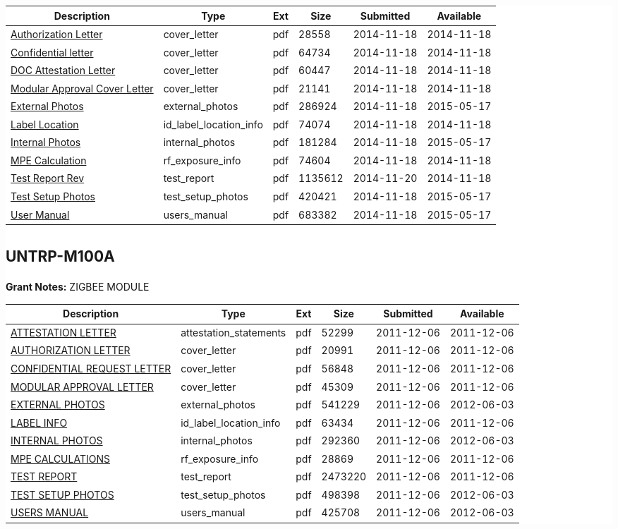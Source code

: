 | Description | Type | Ext | Size | Submitted | Available |
| ----------- | ---- | --- | ---- | --------- | --------- |
| [Authorization Letter](UNTLM2471-EM/dd4710ce2f36af10fb591c9a8d9504d8/2447990.pdf) | cover_letter | pdf | 28558 | 2014-11-18 | 2014-11-18 |
| [Confidential letter](UNTLM2471-EM/dd4710ce2f36af10fb591c9a8d9504d8/2447991.pdf) | cover_letter | pdf | 64734 | 2014-11-18 | 2014-11-18 |
| [DOC Attestation Letter](UNTLM2471-EM/dd4710ce2f36af10fb591c9a8d9504d8/2447992.pdf) | cover_letter | pdf | 60447 | 2014-11-18 | 2014-11-18 |
| [Modular Approval Cover Letter](UNTLM2471-EM/dd4710ce2f36af10fb591c9a8d9504d8/2447998.pdf) | cover_letter | pdf | 21141 | 2014-11-18 | 2014-11-18 |
| [External Photos](UNTLM2471-EM/dd4710ce2f36af10fb591c9a8d9504d8/2447986.pdf) | external_photos | pdf | 286924 | 2014-11-18 | 2015-05-17 |
| [Label Location](UNTLM2471-EM/dd4710ce2f36af10fb591c9a8d9504d8/2447993.pdf) | id_label_location_info | pdf | 74074 | 2014-11-18 | 2014-11-18 |
| [Internal Photos](UNTLM2471-EM/dd4710ce2f36af10fb591c9a8d9504d8/2447987.pdf) | internal_photos | pdf | 181284 | 2014-11-18 | 2015-05-17 |
| [MPE Calculation](UNTLM2471-EM/dd4710ce2f36af10fb591c9a8d9504d8/2447994.pdf) | rf_exposure_info | pdf | 74604 | 2014-11-18 | 2014-11-18 |
| [Test Report Rev](UNTLM2471-EM/dd4710ce2f36af10fb591c9a8d9504d8/2449948.pdf) | test_report | pdf | 1135612 | 2014-11-20 | 2014-11-18 |
| [Test Setup Photos](UNTLM2471-EM/dd4710ce2f36af10fb591c9a8d9504d8/2447989.pdf) | test_setup_photos | pdf | 420421 | 2014-11-18 | 2015-05-17 |
| [User Manual](UNTLM2471-EM/dd4710ce2f36af10fb591c9a8d9504d8/2447988.pdf) | users_manual | pdf | 683382 | 2014-11-18 | 2015-05-17 |
## UNTRP-M100A
**Grant Notes:** ZIGBEE MODULE

| Description | Type | Ext | Size | Submitted | Available |
| ----------- | ---- | --- | ---- | --------- | --------- |
| [ATTESTATION LETTER](UNTRP-M100A/c45400d2781a242d4dacb0ffa1404840/1596513.pdf) | attestation_statements | pdf | 52299 | 2011-12-06 | 2011-12-06 |
| [AUTHORIZATION LETTER](UNTRP-M100A/c45400d2781a242d4dacb0ffa1404840/1596514.pdf) | cover_letter | pdf | 20991 | 2011-12-06 | 2011-12-06 |
| [CONFIDENTIAL REQUEST LETTER](UNTRP-M100A/c45400d2781a242d4dacb0ffa1404840/1596515.pdf) | cover_letter | pdf | 56848 | 2011-12-06 | 2011-12-06 |
| [MODULAR APPROVAL LETTER](UNTRP-M100A/c45400d2781a242d4dacb0ffa1404840/1596517.pdf) | cover_letter | pdf | 45309 | 2011-12-06 | 2011-12-06 |
| [EXTERNAL PHOTOS](UNTRP-M100A/c45400d2781a242d4dacb0ffa1404840/1596509.pdf) | external_photos | pdf | 541229 | 2011-12-06 | 2012-06-03 |
| [LABEL INFO](UNTRP-M100A/c45400d2781a242d4dacb0ffa1404840/1596516.pdf) | id_label_location_info | pdf | 63434 | 2011-12-06 | 2011-12-06 |
| [INTERNAL PHOTOS](UNTRP-M100A/c45400d2781a242d4dacb0ffa1404840/1596510.pdf) | internal_photos | pdf | 292360 | 2011-12-06 | 2012-06-03 |
| [MPE CALCULATIONS](UNTRP-M100A/c45400d2781a242d4dacb0ffa1404840/1596519.pdf) | rf_exposure_info | pdf | 28869 | 2011-12-06 | 2011-12-06 |
| [TEST REPORT](UNTRP-M100A/c45400d2781a242d4dacb0ffa1404840/1596520.pdf) | test_report | pdf | 2473220 | 2011-12-06 | 2011-12-06 |
| [TEST SETUP PHOTOS](UNTRP-M100A/c45400d2781a242d4dacb0ffa1404840/1596512.pdf) | test_setup_photos | pdf | 498398 | 2011-12-06 | 2012-06-03 |
| [USERS MANUAL](UNTRP-M100A/c45400d2781a242d4dacb0ffa1404840/1596511.pdf) | users_manual | pdf | 425708 | 2011-12-06 | 2012-06-03 |

